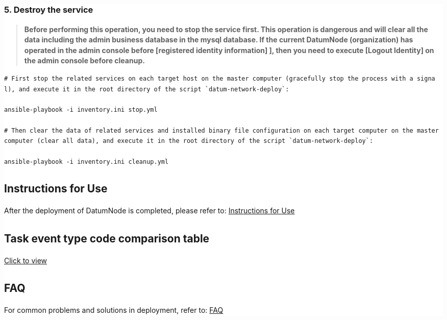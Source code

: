 ### 5. Destroy the service

> **Before performing this operation, you need to stop the service first. This operation is dangerous and will clear all the data including the admin business database in the mysql database. If the current DatumNode (organization) has operated in the admin console before [registered identity information] ], then you need to execute [Logout Identity] on the admin console before cleanup.**

```shell
# First stop the related services on each target host on the master computer (gracefully stop the process with a signal), and execute it in the root directory of the script `datum-network-deploy`:

ansible-playbook -i inventory.ini stop.yml 

# Then clear the data of related services and installed binary file configuration on each target computer on the master computer (clear all data), and execute it in the root directory of the script `datum-network-deploy`:

ansible-playbook -i inventory.ini cleanup.yml
```



## Instructions for Use

After the deployment of DatumNode is completed, please refer to: [Instructions for Use](./doc/EN/InstructionsForUseOfDatumNetwork.md)

## Task event type code comparison table

[Click to view](./doc/EN/eventCodeDetails.md)

## FAQ

For common problems and solutions in deployment, refer to: [FAQ](./doc/EN/FAQ_EN.md)

[DatumNode的各组织网络拓扑]: ./img/DatumNode的各组织网络拓扑.jpg
[单个DatumNode的内部各服务网络拓扑]: ./img/单个DatumNode的内部各服务网络拓扑.jpg
[Moirea和DatumNode间的拓扑]: ./img/Moirea和DatumNode间的拓扑.jpg

